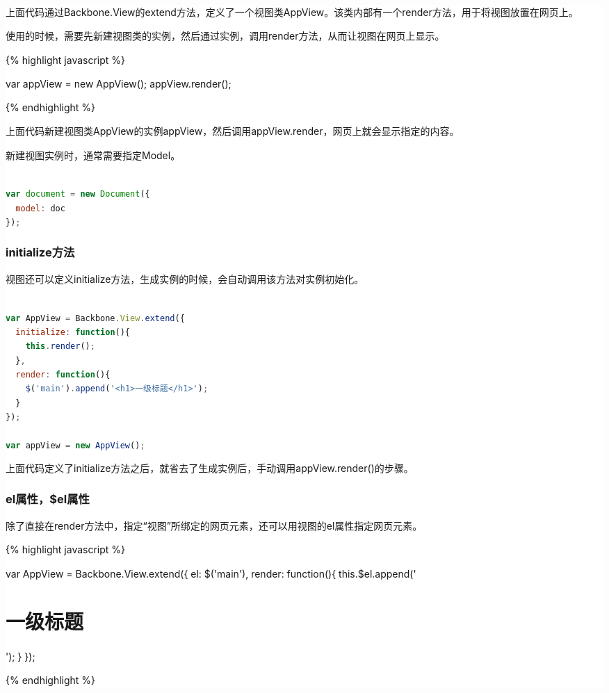 上面代码通过Backbone.View的extend方法，定义了一个视图类AppView。该类内部有一个render方法，用于将视图放置在网页上。

使用的时候，需要先新建视图类的实例，然后通过实例，调用render方法，从而让视图在网页上显示。

{% highlight javascript %}

var appView = new AppView();
appView.render();

{% endhighlight %}

上面代码新建视图类AppView的实例appView，然后调用appView.render，网页上就会显示指定的内容。

新建视图实例时，通常需要指定Model。

```javascript

var document = new Document({
  model: doc
});

```

### initialize方法

视图还可以定义initialize方法，生成实例的时候，会自动调用该方法对实例初始化。

```javascript

var AppView = Backbone.View.extend({
  initialize: function(){
    this.render();
  },
  render: function(){
    $('main').append('<h1>一级标题</h1>');
  }
});

var appView = new AppView();

```

上面代码定义了initialize方法之后，就省去了生成实例后，手动调用appView.render()的步骤。

### el属性，$el属性

除了直接在render方法中，指定“视图”所绑定的网页元素，还可以用视图的el属性指定网页元素。

{% highlight javascript %}

var AppView = Backbone.View.extend({
  el: $('main'),
  render: function(){
    this.$el.append('<h1>一级标题</h1>');
  }
});

{% endhighlight %}
